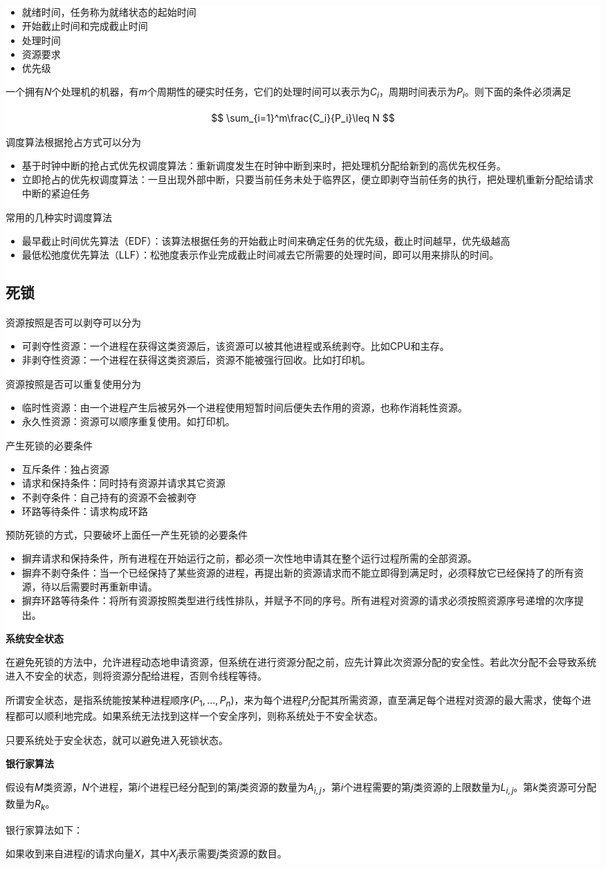 - 就绪时间，任务称为就绪状态的起始时间
- 开始截止时间和完成截止时间
- 处理时间
- 资源要求
- 优先级

一个拥有$N$个处理机的机器，有$m$个周期性的硬实时任务，它们的处理时间可以表示为$C_i$，周期时间表示为$P_i$。则下面的条件必须满足

$$
\sum_{i=1}^m\frac{C_i}{P_i}\leq N
$$

调度算法根据抢占方式可以分为
- 基于时钟中断的抢占式优先权调度算法：重新调度发生在时钟中断到来时，把处理机分配给新到的高优先权任务。
- 立即抢占的优先权调度算法：一旦出现外部中断，只要当前任务未处于临界区，便立即剥夺当前任务的执行，把处理机重新分配给请求中断的紧迫任务

常用的几种实时调度算法
- 最早截止时间优先算法（EDF）：该算法根据任务的开始截止时间来确定任务的优先级，截止时间越早，优先级越高
- 最低松弛度优先算法（LLF）：松弛度表示作业完成截止时间减去它所需要的处理时间，即可以用来排队的时间。

## 死锁

资源按照是否可以剥夺可以分为
- 可剥夺性资源：一个进程在获得这类资源后，该资源可以被其他进程或系统剥夺。比如CPU和主存。
- 非剥夺性资源：一个进程在获得这类资源后，资源不能被强行回收。比如打印机。

资源按照是否可以重复使用分为
- 临时性资源：由一个进程产生后被另外一个进程使用短暂时间后便失去作用的资源，也称作消耗性资源。
- 永久性资源：资源可以顺序重复使用。如打印机。

产生死锁的必要条件
- 互斥条件：独占资源
- 请求和保持条件：同时持有资源并请求其它资源
- 不剥夺条件：自己持有的资源不会被剥夺
- 环路等待条件：请求构成环路

预防死锁的方式，只要破坏上面任一产生死锁的必要条件
- 摒弃请求和保持条件，所有进程在开始运行之前，都必须一次性地申请其在整个运行过程所需的全部资源。
- 摒弃不剥夺条件：当一个已经保持了某些资源的进程，再提出新的资源请求而不能立即得到满足时，必须释放它已经保持了的所有资源，待以后需要时再重新申请。
- 摒弃环路等待条件：将所有资源按照类型进行线性排队，并赋予不同的序号。所有进程对资源的请求必须按照资源序号递增的次序提出。

**系统安全状态**

在避免死锁的方法中，允许进程动态地申请资源，但系统在进行资源分配之前，应先计算此次资源分配的安全性。若此次分配不会导致系统进入不安全的状态，则将资源分配给进程，否则令线程等待。

所谓安全状态，是指系统能按某种进程顺序$(P_1,\ldots,P_n)$，来为每个进程$P_i$分配其所需资源，直至满足每个进程对资源的最大需求，使每个进程都可以顺利地完成。如果系统无法找到这样一个安全序列，则称系统处于不安全状态。

只要系统处于安全状态，就可以避免进入死锁状态。

**银行家算法**

假设有$M$类资源，$N$个进程，第$i$个进程已经分配到的第$j$类资源的数量为$A_{i,j}$，第$i$个进程需要的第$j$类资源的上限数量为$L_{i,j}$。第$k$类资源可分配数量为$R_k$。

银行家算法如下：

如果收到来自进程$i$的请求向量$X$，其中$X_j$表示需要$j$类资源的数目。
